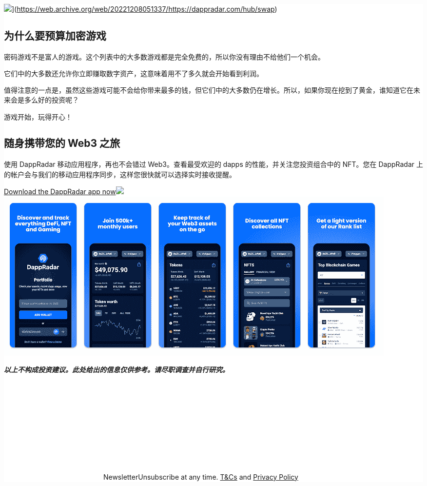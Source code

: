 <picture>![](img/1a4581fd72a23dc04703fc19bbbec361.png)</picture>](https://web.archive.org/web/20221208051337/https://dappradar.com/hub/swap)

## 为什么要预算加密游戏

密码游戏不是富人的游戏。这个列表中的大多数游戏都是完全免费的，所以你没有理由不给他们一个机会。

它们中的大多数还允许你立即赚取数字资产，这意味着用不了多久就会开始看到利润。

值得注意的一点是，虽然这些游戏可能不会给你带来最多的钱，但它们中的大多数仍在增长。所以，如果你现在挖到了黄金，谁知道它在未来会是多么好的投资呢？

游戏开始，玩得开心！

## 随身携带您的 Web3 之旅

使用 DappRadar 移动应用程序，再也不会错过 Web3。查看最受欢迎的 dapps 的性能，并关注您投资组合中的 NFT。您在 DappRadar 上的帐户会与我们的移动应用程序同步，这样您很快就可以选择实时接收提醒。

[Download the DappRadar app now](https://web.archive.org/web/20221208051337/https://dappradar.app.link/blog)[](https://web.archive.org/web/20221208051337/https://play.google.com/store/apps/details?id=com.portfolio.dappradar)[![](img/a3634373d68930c5d4e8a7fce618f91f.png)<picture>![](img/6719cb06b025513edaff37d0f5c7eb5b.png)</picture>](https://web.archive.org/web/20221208051337/https://play.google.com/store/apps/details?id=com.portfolio.dappradar)

***以上不构成投资建议。此处给出的信息仅供参考。请尽职调查并自行研究。***

![](img/6d5a4a2d609c56e1a5771717e54ba759.png) NewsletterUnsubscribe at any time. [T&Cs](https://web.archive.org/web/20221208051337/https://dappradar.com/terms) and [Privacy Policy](https://web.archive.org/web/20221208051337/https://dappradar.com/privacy-policy)